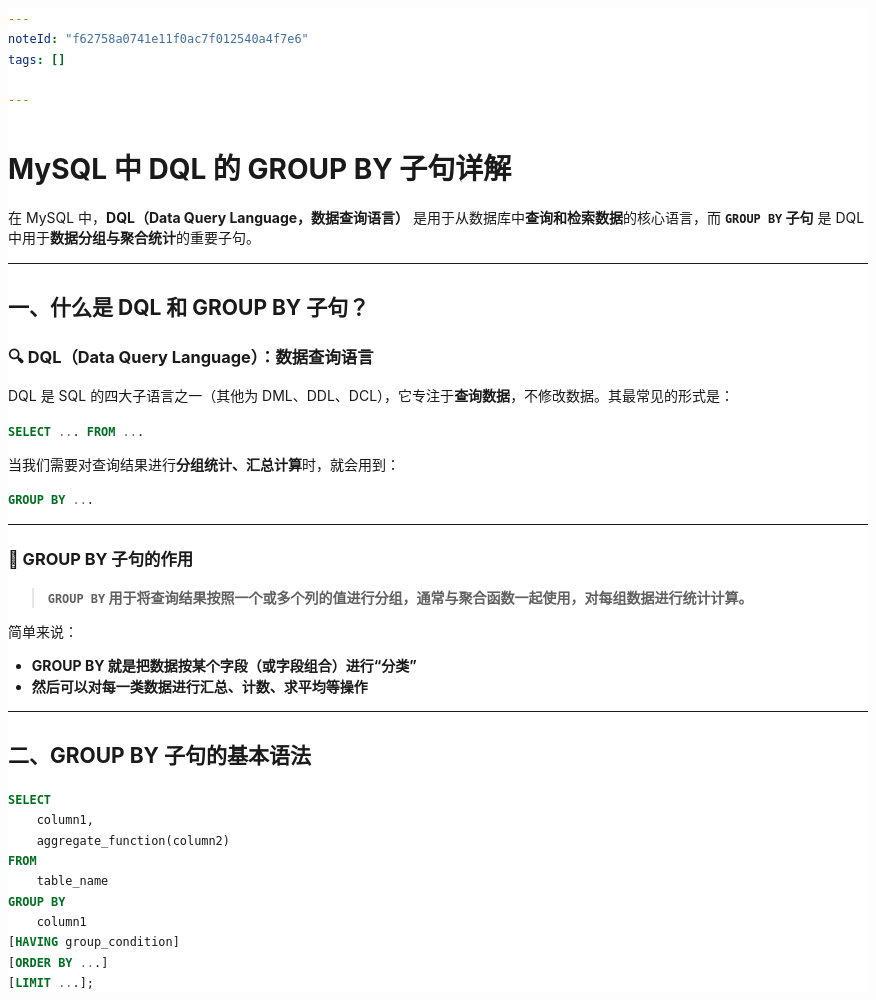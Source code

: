 ```yaml
---
noteId: "f62758a0741e11f0ac7f012540a4f7e6"
tags: []

---
```



# MySQL 中 DQL 的 GROUP BY 子句详解

在 MySQL 中，**DQL（Data Query Language，数据查询语言）** 是用于从数据库中**查询和检索数据**的核心语言，而 **`GROUP BY` 子句** 是 DQL 中用于**数据分组与聚合统计**的重要子句。

---

## 一、什么是 DQL 和 GROUP BY 子句？

### 🔍 DQL（Data Query Language）：数据查询语言

DQL 是 SQL 的四大子语言之一（其他为 DML、DDL、DCL），它专注于**查询数据**，不修改数据。其最常见的形式是：

```sql
SELECT ... FROM ...
```

当我们需要对查询结果进行**分组统计、汇总计算**时，就会用到：

```sql
GROUP BY ...
```

---

### 🎯 GROUP BY 子句的作用

> **`GROUP BY` 用于将查询结果按照一个或多个列的值进行分组，通常与聚合函数一起使用，对每组数据进行统计计算。**

简单来说：

- **GROUP BY 就是把数据按某个字段（或字段组合）进行“分类”**
- **然后可以对每一类数据进行汇总、计数、求平均等操作**

---

## 二、GROUP BY 子句的基本语法

```sql
SELECT 
    column1, 
    aggregate_function(column2)
FROM 
    table_name
GROUP BY 
    column1
[HAVING group_condition]
[ORDER BY ...]
[LIMIT ...];
```
